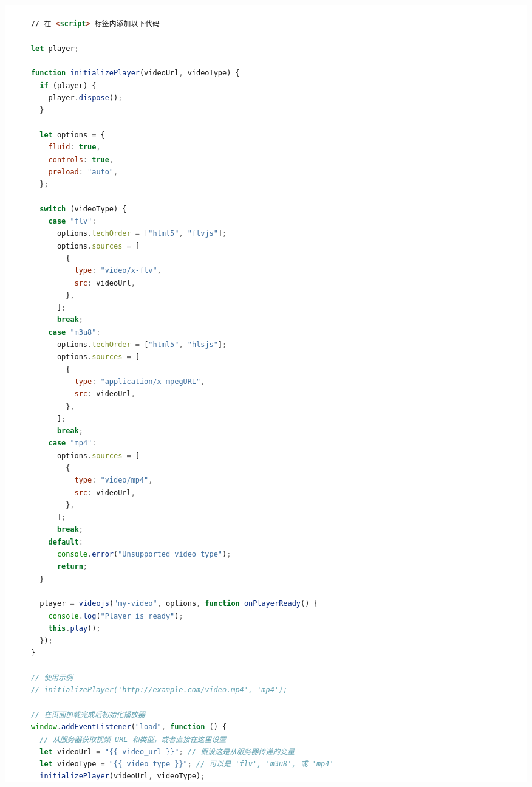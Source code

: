 ```html

      // 在 <script> 标签内添加以下代码

      let player;

      function initializePlayer(videoUrl, videoType) {
        if (player) {
          player.dispose();
        }

        let options = {
          fluid: true,
          controls: true,
          preload: "auto",
        };

        switch (videoType) {
          case "flv":
            options.techOrder = ["html5", "flvjs"];
            options.sources = [
              {
                type: "video/x-flv",
                src: videoUrl,
              },
            ];
            break;
          case "m3u8":
            options.techOrder = ["html5", "hlsjs"];
            options.sources = [
              {
                type: "application/x-mpegURL",
                src: videoUrl,
              },
            ];
            break;
          case "mp4":
            options.sources = [
              {
                type: "video/mp4",
                src: videoUrl,
              },
            ];
            break;
          default:
            console.error("Unsupported video type");
            return;
        }

        player = videojs("my-video", options, function onPlayerReady() {
          console.log("Player is ready");
          this.play();
        });
      }

      // 使用示例
      // initializePlayer('http://example.com/video.mp4', 'mp4');

      // 在页面加载完成后初始化播放器
      window.addEventListener("load", function () {
        // 从服务器获取视频 URL 和类型，或者直接在这里设置
        let videoUrl = "{{ video_url }}"; // 假设这是从服务器传递的变量
        let videoType = "{{ video_type }}"; // 可以是 'flv', 'm3u8', 或 'mp4'
        initializePlayer(videoUrl, videoType);
```